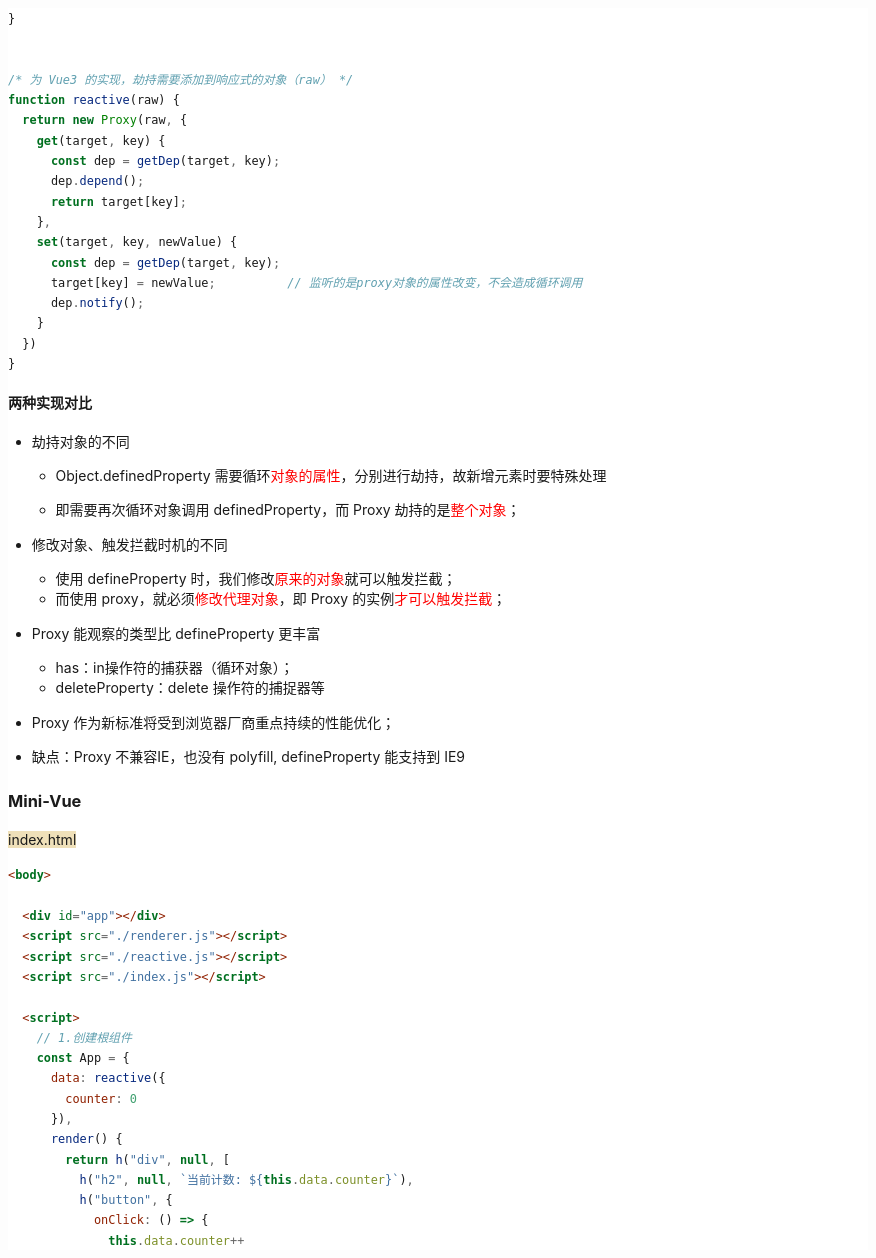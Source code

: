 ```javascript
}


/* 为 Vue3 的实现，劫持需要添加到响应式的对象（raw） */
function reactive(raw) {
  return new Proxy(raw, {
    get(target, key) {
      const dep = getDep(target, key);
      dep.depend();
      return target[key];
    },
    set(target, key, newValue) {
      const dep = getDep(target, key);
      target[key] = newValue;          // 监听的是proxy对象的属性改变，不会造成循环调用
      dep.notify();
    }
  })
}
```



#### 两种实现对比

- 劫持对象的不同 

  - Object.definedProperty 需要循环<span style="color: #ff0000">对象的属性</span>，分别进行劫持，故新增元素时要特殊处理

  - 即需要再次循环对象调用 definedProperty，而 Proxy 劫持的是<span style="color: #ff0000">整个对象</span>； 

- 修改对象、触发拦截时机的不同 
  - 使用 defineProperty 时，我们修改<span style="color: #ff0000">原来的对象</span>就可以触发拦截；
  - 而使用 proxy，就必须<span style="color: #ff0000">修改代理对象</span>，即 Proxy 的实例<span style="color: #ff0000">才可以触发拦截</span>；
  
- Proxy 能观察的类型比 defineProperty 更丰富
  - has：in操作符的捕获器（循环对象）；
  - deleteProperty：delete 操作符的捕捉器等
  
- Proxy 作为新标准将受到浏览器厂商重点持续的性能优化； 

- 缺点：Proxy 不兼容IE，也没有 polyfill, defineProperty 能支持到 IE9



### Mini-Vue

<span style="background: #efe0b9">index.html</span>

```html
<body>
  
  <div id="app"></div>
  <script src="./renderer.js"></script>
  <script src="./reactive.js"></script>
  <script src="./index.js"></script>

  <script>
    // 1.创建根组件
    const App = {
      data: reactive({
        counter: 0
      }),
      render() {
        return h("div", null, [
          h("h2", null, `当前计数: ${this.data.counter}`),
          h("button", {
            onClick: () => {
              this.data.counter++
```